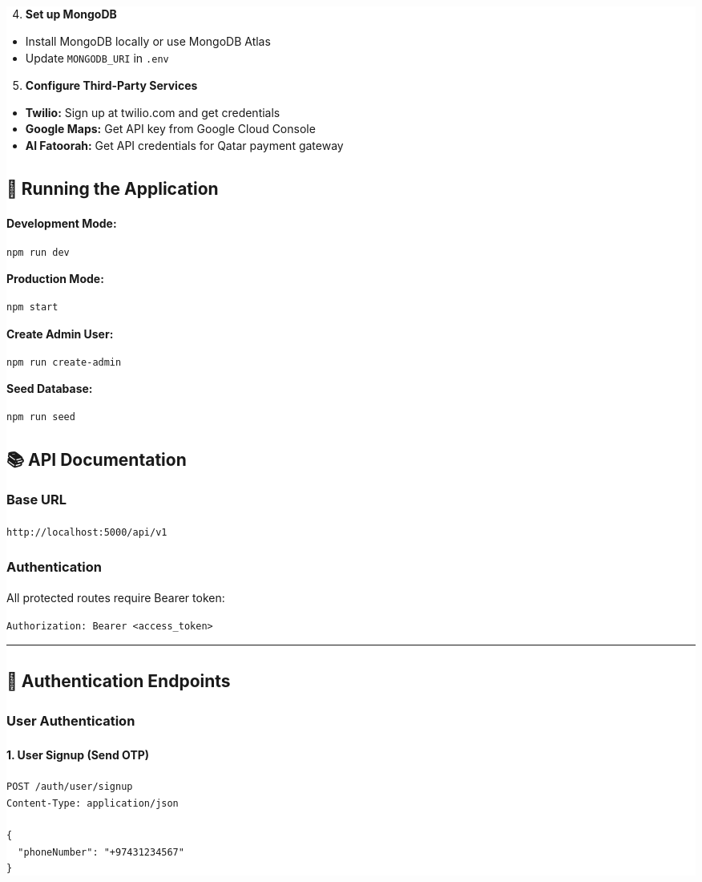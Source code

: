 4. **Set up MongoDB**
- Install MongoDB locally or use MongoDB Atlas
- Update `MONGODB_URI` in `.env`

5. **Configure Third-Party Services**
- **Twilio:** Sign up at twilio.com and get credentials
- **Google Maps:** Get API key from Google Cloud Console
- **Al Fatoorah:** Get API credentials for Qatar payment gateway

## 🏃 Running the Application

**Development Mode:**
```bash
npm run dev
```

**Production Mode:**
```bash
npm start
```

**Create Admin User:**
```bash
npm run create-admin
```

**Seed Database:**
```bash
npm run seed
```

## 📚 API Documentation

### Base URL
```
http://localhost:5000/api/v1
```

### Authentication

All protected routes require Bearer token:
```
Authorization: Bearer <access_token>
```

---

## 🔐 Authentication Endpoints

### User Authentication

#### 1. User Signup (Send OTP)
```http
POST /auth/user/signup
Content-Type: application/json

{
  "phoneNumber": "+97431234567"
}
```
